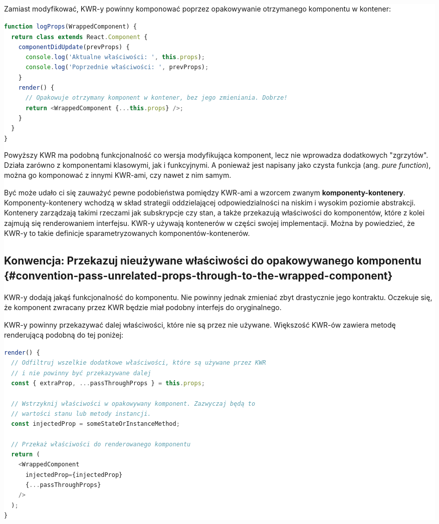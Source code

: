 Zamiast modyfikować, KWR-y powinny komponować poprzez opakowywanie otrzymanego komponentu w kontener:

```js
function logProps(WrappedComponent) {
  return class extends React.Component {
    componentDidUpdate(prevProps) {
      console.log('Aktualne właściwości: ', this.props);
      console.log('Poprzednie właściwości: ', prevProps);
    }
    render() {
      // Opakowuje otrzymany komponent w kontener, bez jego zmieniania. Dobrze!
      return <WrappedComponent {...this.props} />;
    }
  }
}
```

Powyższy KWR ma podobną funkcjonalność co wersja modyfikująca komponent, lecz nie wprowadza dodatkowych "zgrzytów". Działa zarówno z komponentami klasowymi, jak i funkcyjnymi. A ponieważ jest napisany jako czysta funkcja (ang. *pure function*), można go komponować z innymi KWR-ami, czy nawet z nim samym.

Być może udało ci się zauważyć pewne podobieństwa pomiędzy KWR-ami a wzorcem zwanym **komponenty-kontenery**. Komponenty-kontenery wchodzą w skład strategii oddzielającej odpowiedzialności na niskim i wysokim poziomie abstrakcji. Kontenery zarządzają takimi rzeczami jak subskrypcje czy stan, a także przekazują właściwości do komponentów, które z kolei zajmują się renderowaniem interfejsu. KWR-y używają kontenerów w części swojej implementacji. Można by powiedzieć, że KWR-y to takie definicje sparametryzowanych komponentów-kontenerów.

## Konwencja: Przekazuj nieużywane właściwości do opakowywanego komponentu {#convention-pass-unrelated-props-through-to-the-wrapped-component}

KWR-y dodają jakąś funkcjonalność do komponentu. Nie powinny jednak zmieniać zbyt drastycznie jego kontraktu. Oczekuje się, że komponent zwracany przez KWR będzie miał podobny interfejs do oryginalnego.

KWR-y powinny przekazywać dalej właściwości, które nie są przez nie używane. Większość KWR-ów zawiera metodę renderującą podobną do tej poniżej:

```js
render() {
  // Odfiltruj wszelkie dodatkowe właściwości, które są używane przez KWR
  // i nie powinny być przekazywane dalej
  const { extraProp, ...passThroughProps } = this.props;

  // Wstrzyknij właściwości w opakowywany komponent. Zazwyczaj będą to
  // wartości stanu lub metody instancji.
  const injectedProp = someStateOrInstanceMethod;

  // Przekaż właściwości do renderowanego komponentu
  return (
    <WrappedComponent
      injectedProp={injectedProp}
      {...passThroughProps}
    />
  );
}
```
